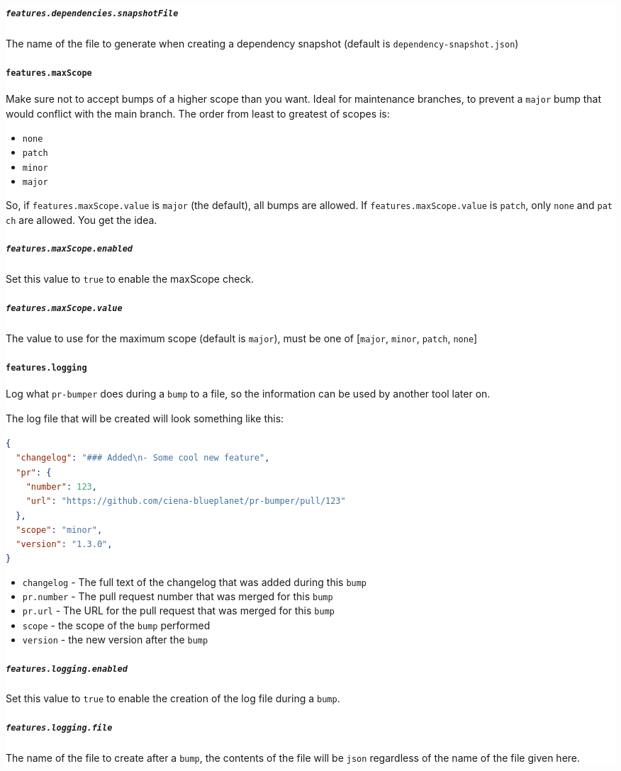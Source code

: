 ##### `features.dependencies.snapshotFile`
The name of the file to generate when creating a dependency snapshot (default is `dependency-snapshot.json`)

#### `features.maxScope`
Make sure not to accept bumps of a higher scope than you want. Ideal for maintenance branches, to prevent a `major`
bump that would conflict with the main branch. The order from least to greatest of scopes is:
 * `none`
 * `patch`
 * `minor`
 * `major`

So, if `features.maxScope.value` is `major` (the default), all bumps are allowed.
If `features.maxScope.value` is `patch`, only `none` and `patch` are allowed. You get the idea.

##### `features.maxScope.enabled`
Set this value to `true` to enable the maxScope check.

##### `features.maxScope.value`
The value to use for the maximum scope (default is `major`), must be one of [`major`, `minor`, `patch`, `none`]

#### `features.logging`
Log what `pr-bumper` does during a `bump` to a file, so the information can be used by another tool later on.

The log file that will be created will look something like this:

```json
{
  "changelog": "### Added\n- Some cool new feature",
  "pr": {
    "number": 123,
    "url": "https://github.com/ciena-blueplanet/pr-bumper/pull/123"
  },
  "scope": "minor",
  "version": "1.3.0",
}
```

- `changelog` - The full text of the changelog that was added during this `bump`
- `pr.number` - The pull request number that was merged for this `bump`
- `pr.url` - The URL for the pull request that was merged for this `bump`
- `scope` - the scope of the `bump` performed
- `version` - the new version after the `bump`

##### `features.logging.enabled`
Set this value to `true` to enable the creation of the log file during a `bump`.

##### `features.logging.file`
The name of the file to create after a `bump`, the contents of the file will be `json` regardless of the name of
the file given here.


[ci-img]: https://img.shields.io/travis/ciena-blueplanet/pr-bumper.svg "Travis CI Build Status"
[ci-url]: https://travis-ci.org/ciena-blueplanet/pr-bumper
[cov-img]: https://img.shields.io/coveralls/ciena-blueplanet/pr-bumper.svg "Coveralls Code Coverage"
[cov-url]: https://coveralls.io/github/ciena-blueplanet/pr-bumper
[npm-img]: https://img.shields.io/npm/v/pr-bumper.svg "NPM Version"
[npm-url]: https://www.npmjs.com/package/pr-bumper
[gfm-checklist-url]: https://github.com/blog/1375-task-lists-in-gfm-issues-pulls-comments
[pr-template-url]: https://github.com/blog/2111-issue-and-pull-request-templates
[github-url]: https://github.com
[bitbucket-url]: https://bitbucket.org/product
[bitbucket-server-url]: https://bitbucket.org/product/server
[travis-url]: https://travis-ci.org
[teamcity-url]: https://www.jetbrains.com/teamcity/
[bamboo-url]: https://www.atlassian.com/software/bamboo
[jenkins-url]: https://jenkins.io/
[env-docs]: https://docs.travis-ci.com/user/environment-variables/#Encrypted-Variables
[github-pat]: https://help.github.com/articles/creating-an-access-token-for-command-line-use/